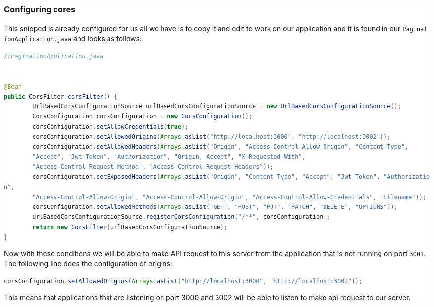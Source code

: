 ### Configuring cores

This snipped is already configured for us all we have is to copy it and edit to work on our application and it is found
in our ``PaginationApplication.java``  and looks as follows:

```java
//PaginationApplication.java


@Bean
public CorsFilter corsFilter() {
        UrlBasedCorsConfigurationSource urlBasedCorsConfigurationSource = new UrlBasedCorsConfigurationSource();
        CorsConfiguration corsConfiguration = new CorsConfiguration();
        corsConfiguration.setAllowCredentials(true);
        corsConfiguration.setAllowedOrigins(Arrays.asList("http://localhost:3000", "http://localhost:3002"));
        corsConfiguration.setAllowedHeaders(Arrays.asList("Origin", "Access-Control-Allow-Origin", "Content-Type",
        "Accept", "Jwt-Token", "Authorization", "Origin, Accept", "X-Requested-With",
        "Access-Control-Request-Method", "Access-Control-Request-Headers"));
        corsConfiguration.setExposedHeaders(Arrays.asList("Origin", "Content-Type", "Accept", "Jwt-Token", "Authorization",
        "Access-Control-Allow-Origin", "Access-Control-Allow-Origin", "Access-Control-Allow-Credentials", "Filename"));
        corsConfiguration.setAllowedMethods(Arrays.asList("GET", "POST", "PUT", "PATCH", "DELETE", "OPTIONS"));
        urlBasedCorsConfigurationSource.registerCorsConfiguration("/**", corsConfiguration);
        return new CorsFilter(urlBasedCorsConfigurationSource);
}
```
Now with these conditions we will be able to make API request to this server from the application that is not running on 
port ``3001``. The following line does the configuration of origins:

```java
corsConfiguration.setAllowedOrigins(Arrays.asList("http://localhost:3000", "http://localhost:3002"));
```
This means that applications that are listening on port 3000 and 3002 will be able to 
listen to make api request to our server.

